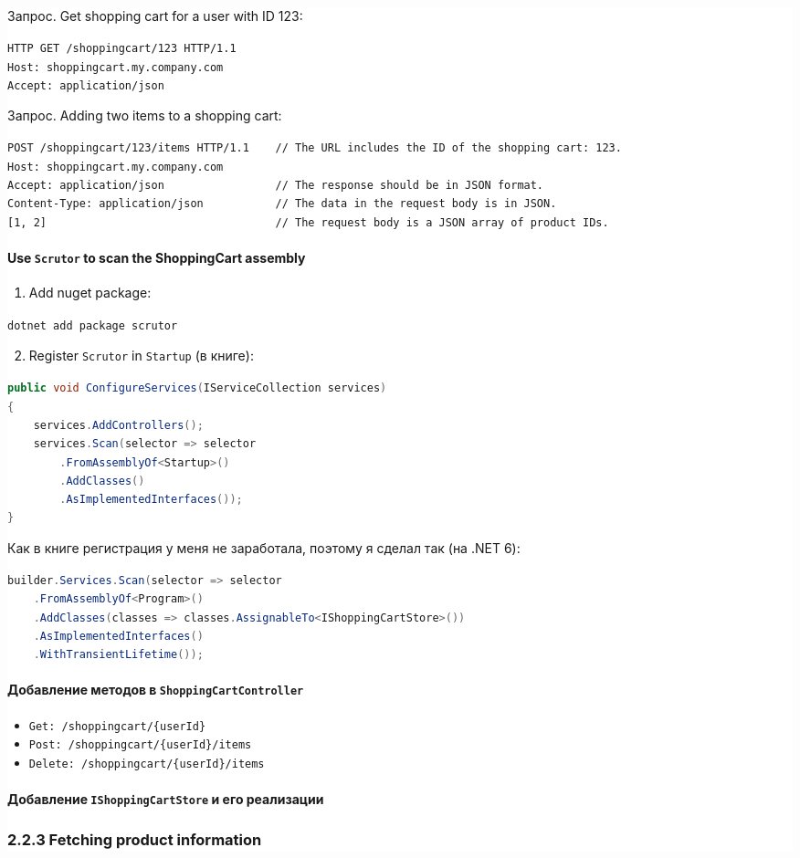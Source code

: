 Запрос. Get shopping cart for a user with ID 123:

```text
HTTP GET /shoppingcart/123 HTTP/1.1
Host: shoppingcart.my.company.com
Accept: application/json
```

Запрос. Adding two items to a shopping cart:

```text
POST /shoppingcart/123/items HTTP/1.1    // The URL includes the ID of the shopping cart: 123.
Host: shoppingcart.my.company.com
Accept: application/json                 // The response should be in JSON format.
Content-Type: application/json           // The data in the request body is in JSON.
[1, 2]                                   // The request body is a JSON array of product IDs.
```

#### Use `Scrutor` to scan the ShoppingCart assembly

1) Add nuget package:

```text
dotnet add package scrutor
```

2) Register `Scrutor` in `Startup` (в книге):

```csharp
public void ConfigureServices(IServiceCollection services)
{
    services.AddControllers();
    services.Scan(selector => selector
        .FromAssemblyOf<Startup>()
        .AddClasses()
        .AsImplementedInterfaces());
}
```

Как в книге регистрация у меня не заработала, поэтому я сделал так (на .NET 6):

```csharp
builder.Services.Scan(selector => selector
    .FromAssemblyOf<Program>()
    .AddClasses(classes => classes.AssignableTo<IShoppingCartStore>())
    .AsImplementedInterfaces()
    .WithTransientLifetime());
```

#### Добавление методов в `ShoppingCartController`

- `Get: /shoppingcart/{userId}`
- `Post: /shoppingcart/{userId}/items`
- `Delete: /shoppingcart/{userId}/items`

#### Добавление `IShoppingCartStore` и его реализации

### 2.2.3 Fetching product information
